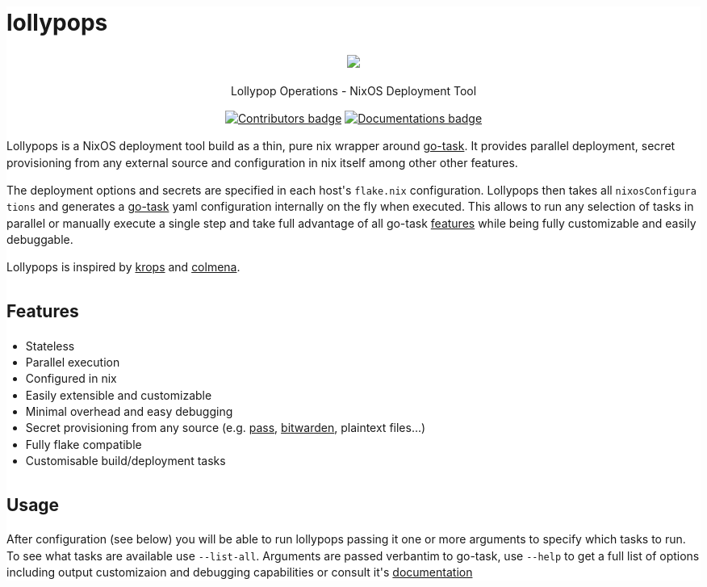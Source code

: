 # lollypops

<p align="center">
  <img src="https://user-images.githubusercontent.com/1719781/176185996-f7bd3919-df7f-4684-b464-46b414b46483.png" height="200"/>
</p>
<p align="center">
  Lollypop Operations - NixOS Deployment Tool
</p>

<p align="center">
  <a href="https://github.com/pinpox/lollypops/actions/workflows/nix.yml"><img src="https://github.com/pinpox/lollypops/actions/workflows/nix.yml/badge.svg" alt="Contributors badge" /></a>
  <a href="https://pinpox.github.io/lollypops"><img src="https://img.shields.io/badge/Documentation-Nix_Options-blue.svg" alt="Documentations badge" /></a>
</p>

Lollypops is a NixOS deployment tool build as a thin, pure nix wrapper around
[go-task](https://taskfile.dev/). It provides parallel deployment, secret
provisioning from any external source and configuration in nix itself among other
other features.

The deployment options and secrets are specified in each host's `flake.nix`
configuration. Lollypops then takes all `nixosConfigurations` and generates a
[go-task](https://taskfile.dev/) yaml configuration internally on the fly when
executed. This allows to run any selection of tasks in parallel or manually
execute a single step and take full advantage of all go-task
[features](https://taskfile.dev/usage/) while being fully customizable and
easily debuggable.

Lollypops is inspired by [krops](https://github.com/krebs/krops) and [colmena](https://github.com/zhaofengli/colmena).

## Features

- Stateless
- Parallel execution
- Configured in nix
- Easily extensible and customizable
- Minimal overhead and easy debugging
- Secret provisioning from any source (e.g. [pass](https://www.passwordstore.org/),
  [bitwarden](https://bitwarden.com/), plaintext files...)
- Fully flake compatible
- Customisable build/deployment tasks

## Usage

After configuration (see below) you will be able to run lollypops passing it one
or more arguments to specify which tasks to run. To see what tasks are available
use `--list-all`. Arguments are passed verbantim to go-task, use `--help` to get
a full list of options including output customizaion and debugging capabilities
or consult it's [documentation](https://taskfile.dev/usage/)
